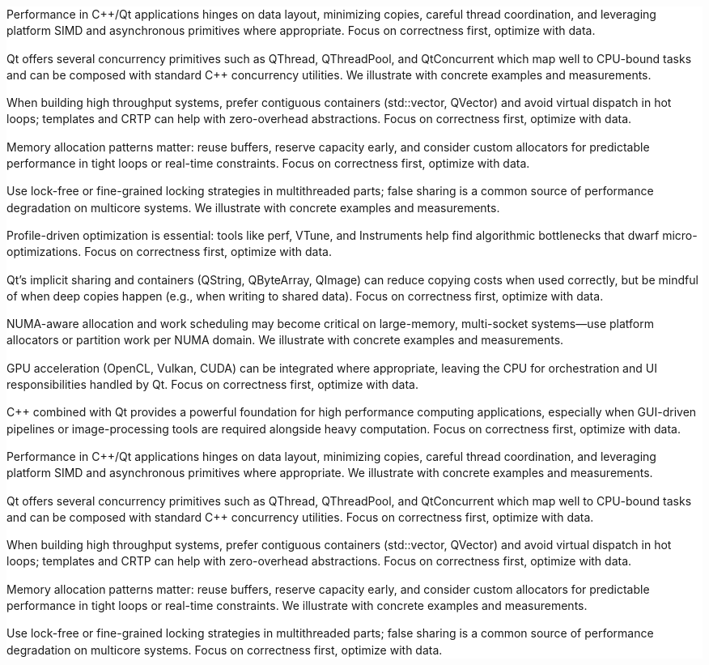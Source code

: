 Performance in C++/Qt applications hinges on data layout, minimizing copies, careful thread coordination, and leveraging platform SIMD and asynchronous primitives where appropriate. Focus on correctness first, optimize with data.

Qt offers several concurrency primitives such as QThread, QThreadPool, and QtConcurrent which map well to CPU-bound tasks and can be composed with standard C++ concurrency utilities. We illustrate with concrete examples and measurements.

When building high throughput systems, prefer contiguous containers (std::vector, QVector) and avoid virtual dispatch in hot loops; templates and CRTP can help with zero-overhead abstractions. Focus on correctness first, optimize with data.

Memory allocation patterns matter: reuse buffers, reserve capacity early, and consider custom allocators for predictable performance in tight loops or real-time constraints. Focus on correctness first, optimize with data.

Use lock-free or fine-grained locking strategies in multithreaded parts; false sharing is a common source of performance degradation on multicore systems. We illustrate with concrete examples and measurements.

Profile-driven optimization is essential: tools like perf, VTune, and Instruments help find algorithmic bottlenecks that dwarf micro-optimizations. Focus on correctness first, optimize with data.

Qt’s implicit sharing and containers (QString, QByteArray, QImage) can reduce copying costs when used correctly, but be mindful of when deep copies happen (e.g., when writing to shared data). Focus on correctness first, optimize with data.

NUMA-aware allocation and work scheduling may become critical on large-memory, multi-socket systems—use platform allocators or partition work per NUMA domain. We illustrate with concrete examples and measurements.

GPU acceleration (OpenCL, Vulkan, CUDA) can be integrated where appropriate, leaving the CPU for orchestration and UI responsibilities handled by Qt. Focus on correctness first, optimize with data.

C++ combined with Qt provides a powerful foundation for high performance computing applications, especially when GUI-driven pipelines or image-processing tools are required alongside heavy computation. Focus on correctness first, optimize with data.

Performance in C++/Qt applications hinges on data layout, minimizing copies, careful thread coordination, and leveraging platform SIMD and asynchronous primitives where appropriate. We illustrate with concrete examples and measurements.

Qt offers several concurrency primitives such as QThread, QThreadPool, and QtConcurrent which map well to CPU-bound tasks and can be composed with standard C++ concurrency utilities. Focus on correctness first, optimize with data.

When building high throughput systems, prefer contiguous containers (std::vector, QVector) and avoid virtual dispatch in hot loops; templates and CRTP can help with zero-overhead abstractions. Focus on correctness first, optimize with data.

Memory allocation patterns matter: reuse buffers, reserve capacity early, and consider custom allocators for predictable performance in tight loops or real-time constraints. We illustrate with concrete examples and measurements.

Use lock-free or fine-grained locking strategies in multithreaded parts; false sharing is a common source of performance degradation on multicore systems. Focus on correctness first, optimize with data.
